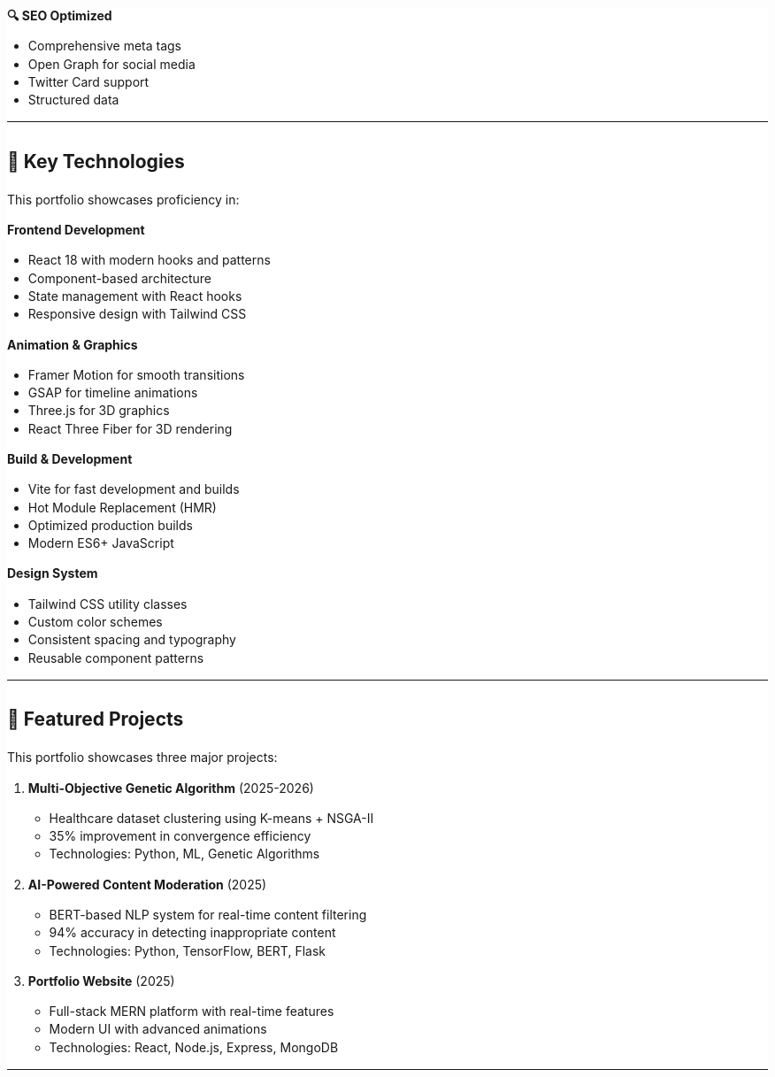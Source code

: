 **🔍 SEO Optimized**
- Comprehensive meta tags
- Open Graph for social media
- Twitter Card support
- Structured data

---

## 🚀 Key Technologies

This portfolio showcases proficiency in:

**Frontend Development**
- React 18 with modern hooks and patterns
- Component-based architecture
- State management with React hooks
- Responsive design with Tailwind CSS

**Animation & Graphics**
- Framer Motion for smooth transitions
- GSAP for timeline animations
- Three.js for 3D graphics
- React Three Fiber for 3D rendering

**Build & Development**
- Vite for fast development and builds
- Hot Module Replacement (HMR)
- Optimized production builds
- Modern ES6+ JavaScript

**Design System**
- Tailwind CSS utility classes
- Custom color schemes
- Consistent spacing and typography
- Reusable component patterns

---

## 📝 Featured Projects

This portfolio showcases three major projects:

1. **Multi-Objective Genetic Algorithm** (2025-2026)
   - Healthcare dataset clustering using K-means + NSGA-II
   - 35% improvement in convergence efficiency
   - Technologies: Python, ML, Genetic Algorithms

2. **AI-Powered Content Moderation** (2025)
   - BERT-based NLP system for real-time content filtering
   - 94% accuracy in detecting inappropriate content
   - Technologies: Python, TensorFlow, BERT, Flask

3. **Portfolio Website** (2025)
   - Full-stack MERN platform with real-time features
   - Modern UI with advanced animations
   - Technologies: React, Node.js, Express, MongoDB

---
